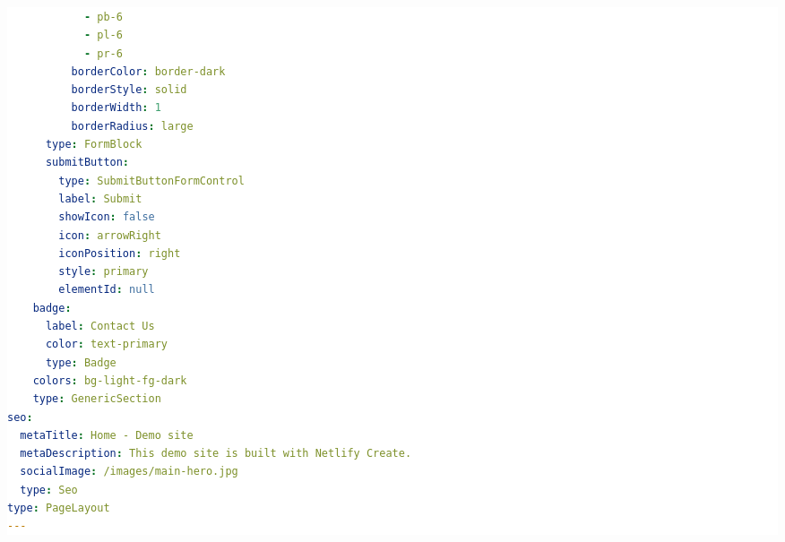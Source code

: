 ```yaml
            - pb-6
            - pl-6
            - pr-6
          borderColor: border-dark
          borderStyle: solid
          borderWidth: 1
          borderRadius: large
      type: FormBlock
      submitButton:
        type: SubmitButtonFormControl
        label: Submit
        showIcon: false
        icon: arrowRight
        iconPosition: right
        style: primary
        elementId: null
    badge:
      label: Contact Us
      color: text-primary
      type: Badge
    colors: bg-light-fg-dark
    type: GenericSection
seo:
  metaTitle: Home - Demo site
  metaDescription: This demo site is built with Netlify Create.
  socialImage: /images/main-hero.jpg
  type: Seo
type: PageLayout
---
```

